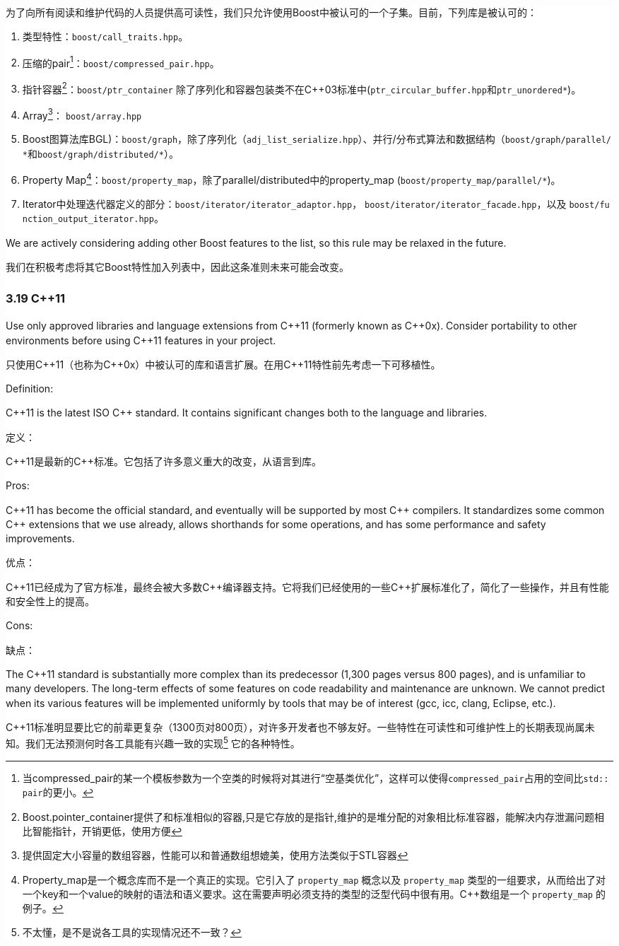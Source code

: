 为了向所有阅读和维护代码的人员提供高可读性，我们只允许使用Boost中被认可的一个子集。目前，下列库是被认可的：

1. 类型特性：`boost/call_traits.hpp`。

2. 压缩的pair[^51]：`boost/compressed_pair.hpp`。

3. 指针容器[^52]：`boost/ptr_container` 除了序列化和容器包装类不在C++03标准中(`ptr_circular_buffer.hpp`和`ptr_unordered*`)。

4. Array[^53]： `boost/array.hpp`

5. Boost图算法库BGL)：`boost/graph`，除了序列化（`adj_list_serialize.hpp`）、并行/分布式算法和数据结构（`boost/graph/parallel/*`和`boost/graph/distributed/*`）。

6. Property Map[^54]：`boost/property_map`，除了parallel/distributed中的property_map (`boost/property_map/parallel/*`)。

7. Iterator中处理迭代器定义的部分：`boost/iterator/iterator_adaptor.hpp`， `boost/iterator/iterator_facade.hpp`，以及 `boost/function_output_iterator.hpp`。

We are actively considering adding other Boost features to the list, so this rule may be relaxed in the future.

我们在积极考虑将其它Boost特性加入列表中，因此这条准则未来可能会改变。

### 3.19 C++11

Use only approved libraries and language extensions from C++11 (formerly known as C++0x). Consider portability to other environments before using C++11 features in your project.

只使用C++11（也称为C++0x）中被认可的库和语言扩展。在用C++11特性前先考虑一下可移植性。

Definition:

C++11 is the latest ISO C++ standard. It contains significant changes both to the language and libraries.

定义：

C++11是最新的C++标准。它包括了许多意义重大的改变，从语言到库。

Pros:

C++11 has become the official standard, and eventually will be supported by most C++ compilers. It standardizes some common C++ extensions that we use already, allows shorthands for some operations, and has some performance and safety improvements.

优点：

C++11已经成为了官方标准，最终会被大多数C++编译器支持。它将我们已经使用的一些C++扩展标准化了，简化了一些操作，并且有性能和安全性上的提高。

Cons:

缺点：

The C++11 standard is substantially more complex than its predecessor (1,300 pages versus 800 pages), and is unfamiliar to many developers. The long-term effects of some features on code readability and maintenance are unknown. We cannot predict when its various features will be implemented uniformly by tools that may be of interest (gcc, icc, clang, Eclipse, etc.).

C++11标准明显要比它的前辈更复杂（1300页对800页），对许多开发者也不够友好。一些特性在可读性和可维护性上的长期表现尚属未知。我们无法预测何时各工具能有兴趣一致的实现[^55] 它的各种特性。


[^1]: 派生类的构造过程中，基类构造时是不会调用派生类版本的虚函数的，因为此时派生类还没开始构造，这可能会迷惑一些人
[^2]: 新增一个子类后原有代码的含义可能被改变了
[^3]: 也可以增加一个成员标记用于指示对象是否已经初始化成功
[^4]: 将实质的初始化操作放入Init()方法中，它可以返回错误信息
[^5]: 比编译器版本的合理
[^6]: 同时也会允许作者没有预料到的各种转换，比如可以用int来构造对象的话，也同时允许了所有的内置类型，即使作者并不想这样
[^7]: 比如流的对象根本不允许复制，一些智能指针的复制还有特定含义，更要避免
[^8]: 要么不提供，要么都提供
[^9]: struct默认成员都是public，适合于不需要封装的情况
[^10]: 尽量保持struct为POD对象，也是为了与C尽量兼容
[^11]: 类型特性
[^12]: 子类能覆盖基类的public非虚函数，但不能重载，只要子类定义一个自己版本的同名函数，基类中所有此名字的函数都失效了，需要带类名显式调用
[^13]: 即改为组合
[^14]: 有虚函数时如果析构函数非虚，一般编译器会有警告
[^15]: 有多个有实现的基类时，需要用虚基类来避免同一祖先产生多个内置对象
[^16]: 因为没有数据成员，本身只有一个状态
[^17]: 接口的祖先也都是接口
[^18]: 多个指针指向同一个对象
[^19]: 最明确的所有权就是不用指针，只用局部对象
[^20]: 编译器无法处理循环互指的情况
[^21]: C++11中专门有unique_ptr来代替它
[^22]: 没有空引用，但有空指针
[^23]: 函数中有statci变量保存着对上次输入的指针。这里用指针是因为引用初始化后就没办法换指向了
[^24]: 只重写了一部分版本的时，其它基类函数不会自动被引入此作用域
[^25]: alloca()是malloc.h中的函数，在栈上申请空间，不用free，不可移植，返回值不可传递。可用变长数组代替它。
[^26]: 比如覆盖掉了栈底的函数返回指令，有安全隐患
[^27]: 因为栈上申请的空间过大 被操作系统kill掉了
[^28]: 都是boost库中的成员
[^29]: 有些重载的操作符需要以友元的形式存在
[^30]: 例如：`int ret=func(); if(ret==ERROR_0) ... elseif(ret==ERROR_1)`
[^31]: 此处看不懂
[^32]: 是不是指空间占用？
[^33]: 我的理解是与之有一定共性的对象，如兄弟类等
[^34]: 而不是RTTI
[^35]: 为什么能用static_cast呢？
[^36]: 使你达不到想要的效果
[^37]: 含义很清晰
[^38]: `ssize_t pread(int fd, void *buf, size_t count, off_t offset);` 带偏移量地从文件中读取数据
[^39]: 这在 MSVC 6.0 上行不通, VC 6 编译器不会自动把引号间隔的多个字符串连接一个长字符串
[^40]: 本节的主要观点就是宏是在语言之外进行的文本替换，它不属于语言的一部分，很难在语言内调试出现的错误。尤其是如果有嵌套宏的话最终代码可能已经面目全非了，这时编译器检查出的错误就会令人匪夷所思。同时无法限制宏的作用域。
[^41]: 这是C++的一个很突出的改进思路
[^42]: #的功能是将其后面的宏参数进行字符串化操作，简单说就是在它引用的宏变量的左右各加上一个双引号。
[^43]: 避免将宏扩散到所有用到它的.cc文件中
[^44]: ##可以拼接符号
[^45]: Bjarne Stroustrup 建议使用最原始的 0
[^46]: 使用**auto**并不改变代码的含义。代码仍然是静态类型
[^47]: auto不能自动推导成CV-qualifiers（constant & volatile qualifiers），除非被声明为引用类型
[^48]: `int &i=a;auto b=I;` b的类型是int不是int&
[^49]: 大括号的类型是std::initializer_list即初始化列表，允许构造函数或其他函数像参数般地使用初始化列表，提供一个初始化列表构造函数后就可以用它构造了 `SomeClass(std::initializer_list<int> list);`
[^50]: 03年通过的C++03标准中新增的扩展
[^51]: 当compressed_pair的某一个模板参数为一个空类的时候将对其进行“空基类优化”，这样可以使得`compressed_pair`占用的空间比`std::pair`的更小。
[^52]: Boost.pointer_container提供了和标准相似的容器,只是它存放的是指针,维护的是堆分配的对象相比标准容器，能解决内存泄漏问题相比智能指针，开销更低，使用方便
[^53]: 提供固定大小容量的数组容器，性能可以和普通数组想媲美，使用方法类似于STL容器
[^54]: Property_map是一个概念库而不是一个真正的实现。它引入了 `property_map` 概念以及 `property_map` 类型的一组要求，从而给出了对一个key和一个value的映射的语法和语义要求。这在需要声明必须支持的类型的泛型代码中很有用。C++数组是一个 `property_map` 的例子。
[^55]: 不太懂，是不是说各工具的实现情况还不一致？
[^56]: 怀疑在说自动类型推断，auto和decltype
[^57]: 说的应该是将旧代码转成新特性的代码时的开销
[^58]: [参考这里](http://www.open-std.org/jtc1/sc22/wg21/docs/papers/2008/n2657.htm)大致意思是以前，未连接的类型（如函数内定义的类型，需要连接时才会确定布局）和无名字的类型（结构体和枚举类）是不能当模板参数的，现在取消了这条规定